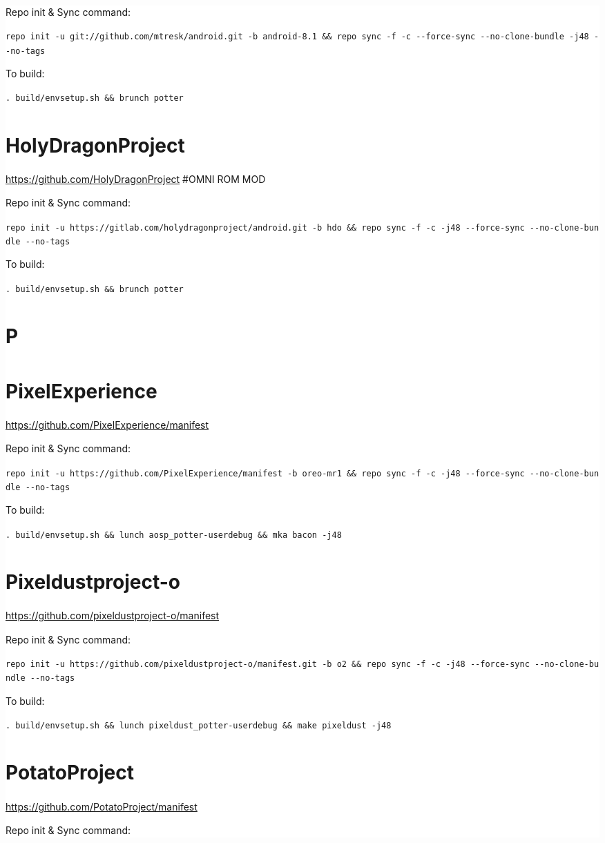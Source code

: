 Repo init & Sync command:

	repo init -u git://github.com/mtresk/android.git -b android-8.1 && repo sync -f -c --force-sync --no-clone-bundle -j48 --no-tags

To build:

	. build/envsetup.sh && brunch potter


# HolyDragonProject
https://github.com/HolyDragonProject #OMNI ROM MOD

Repo init & Sync command:

	repo init -u https://gitlab.com/holydragonproject/android.git -b hdo && repo sync -f -c -j48 --force-sync --no-clone-bundle --no-tags

To build:

	. build/envsetup.sh && brunch potter

# P
# PixelExperience
https://github.com/PixelExperience/manifest

Repo init & Sync command:

	repo init -u https://github.com/PixelExperience/manifest -b oreo-mr1 && repo sync -f -c -j48 --force-sync --no-clone-bundle --no-tags

To build:

	. build/envsetup.sh && lunch aosp_potter-userdebug && mka bacon -j48

# Pixeldustproject-o
https://github.com/pixeldustproject-o/manifest


Repo init & Sync command:

	repo init -u https://github.com/pixeldustproject-o/manifest.git -b o2 && repo sync -f -c -j48 --force-sync --no-clone-bundle --no-tags

To build:

	. build/envsetup.sh && lunch pixeldust_potter-userdebug && make pixeldust -j48

# PotatoProject
https://github.com/PotatoProject/manifest

Repo init & Sync command:
